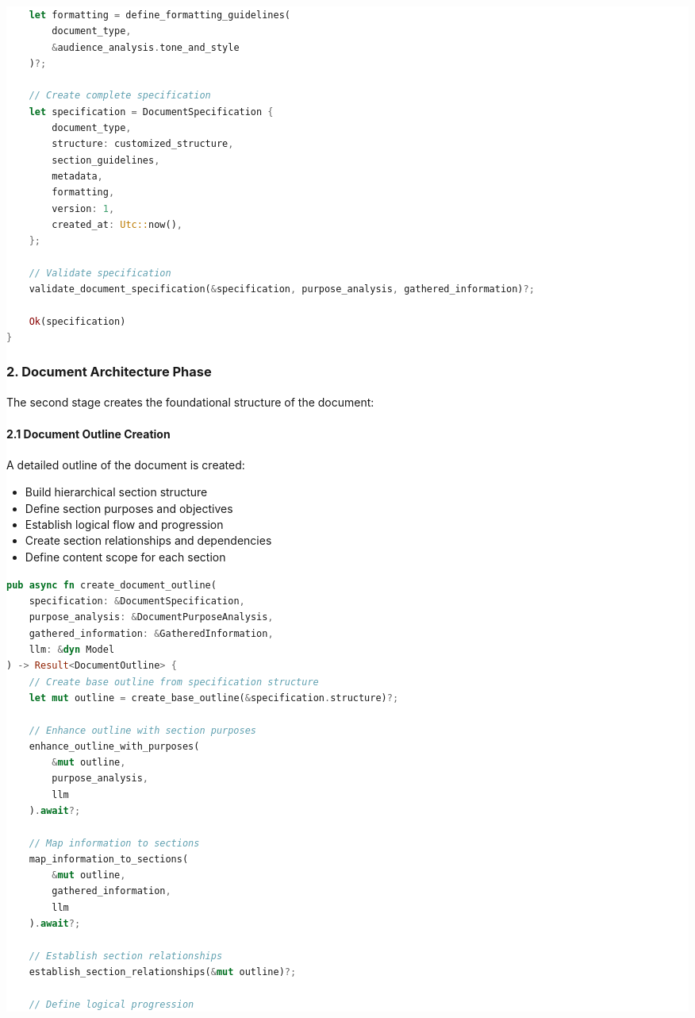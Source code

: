 ```rust
    let formatting = define_formatting_guidelines(
        document_type,
        &audience_analysis.tone_and_style
    )?;
    
    // Create complete specification
    let specification = DocumentSpecification {
        document_type,
        structure: customized_structure,
        section_guidelines,
        metadata,
        formatting,
        version: 1,
        created_at: Utc::now(),
    };
    
    // Validate specification
    validate_document_specification(&specification, purpose_analysis, gathered_information)?;
    
    Ok(specification)
}
```

### 2. Document Architecture Phase

The second stage creates the foundational structure of the document:

#### 2.1 Document Outline Creation

A detailed outline of the document is created:

- Build hierarchical section structure
- Define section purposes and objectives
- Establish logical flow and progression
- Create section relationships and dependencies
- Define content scope for each section

```rust
pub async fn create_document_outline(
    specification: &DocumentSpecification,
    purpose_analysis: &DocumentPurposeAnalysis,
    gathered_information: &GatheredInformation,
    llm: &dyn Model
) -> Result<DocumentOutline> {
    // Create base outline from specification structure
    let mut outline = create_base_outline(&specification.structure)?;
    
    // Enhance outline with section purposes
    enhance_outline_with_purposes(
        &mut outline,
        purpose_analysis,
        llm
    ).await?;
    
    // Map information to sections
    map_information_to_sections(
        &mut outline,
        gathered_information,
        llm
    ).await?;
    
    // Establish section relationships
    establish_section_relationships(&mut outline)?;
    
    // Define logical progression
```